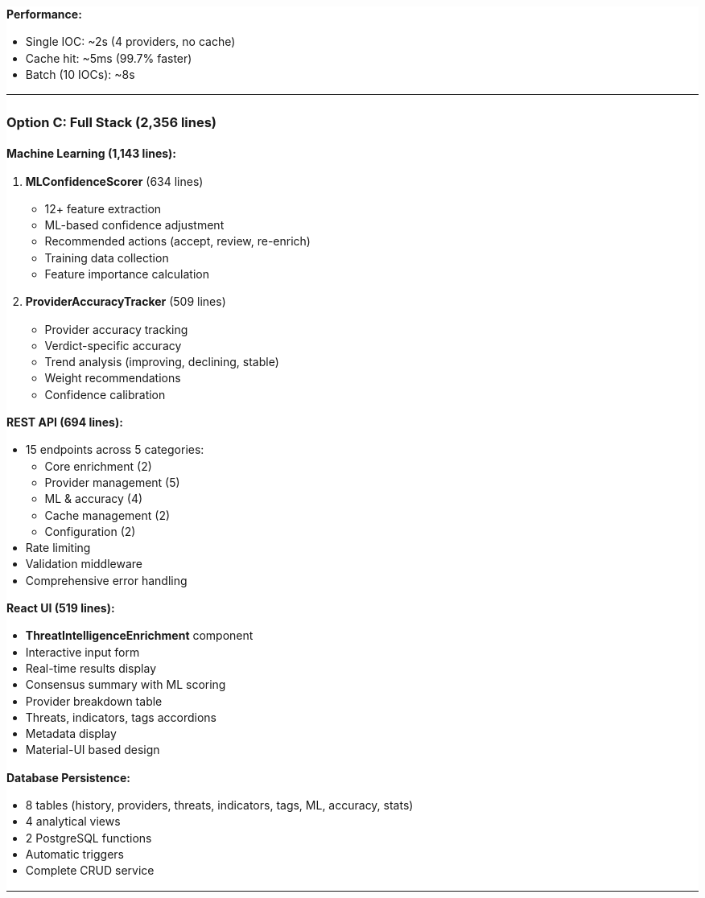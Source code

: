 **Performance:**
- Single IOC: ~2s (4 providers, no cache)
- Cache hit: ~5ms (99.7% faster)
- Batch (10 IOCs): ~8s

---

### Option C: Full Stack (2,356 lines)

**Machine Learning (1,143 lines):**
1. **MLConfidenceScorer** (634 lines)
   - 12+ feature extraction
   - ML-based confidence adjustment
   - Recommended actions (accept, review, re-enrich)
   - Training data collection
   - Feature importance calculation

2. **ProviderAccuracyTracker** (509 lines)
   - Provider accuracy tracking
   - Verdict-specific accuracy
   - Trend analysis (improving, declining, stable)
   - Weight recommendations
   - Confidence calibration

**REST API (694 lines):**
- 15 endpoints across 5 categories:
  - Core enrichment (2)
  - Provider management (5)
  - ML & accuracy (4)
  - Cache management (2)
  - Configuration (2)
- Rate limiting
- Validation middleware
- Comprehensive error handling

**React UI (519 lines):**
- **ThreatIntelligenceEnrichment** component
- Interactive input form
- Real-time results display
- Consensus summary with ML scoring
- Provider breakdown table
- Threats, indicators, tags accordions
- Metadata display
- Material-UI based design

**Database Persistence:**
- 8 tables (history, providers, threats, indicators, tags, ML, accuracy, stats)
- 4 analytical views
- 2 PostgreSQL functions
- Automatic triggers
- Complete CRUD service

---
